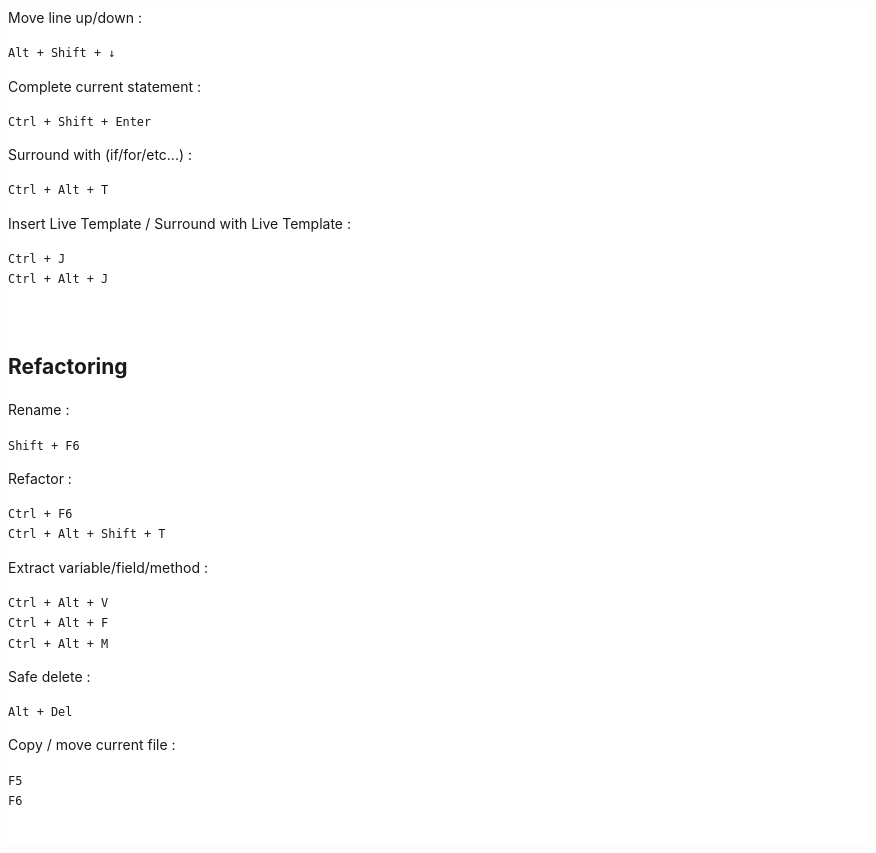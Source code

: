 Move line up/down :
```
Alt + Shift + ↓
```

Complete current statement :
```
Ctrl + Shift + Enter
```

Surround with (if/for/etc...) :
```
Ctrl + Alt + T
```

Insert Live Template / Surround with Live Template :
```
Ctrl + J
Ctrl + Alt + J
```

<br>





## Refactoring

Rename :
```
Shift + F6
```

Refactor :
```
Ctrl + F6
Ctrl + Alt + Shift + T
```

Extract variable/field/method :
```
Ctrl + Alt + V
Ctrl + Alt + F
Ctrl + Alt + M
```

Safe delete :
```
Alt + Del
```

Copy / move current file :
```
F5
F6
```

<br>


